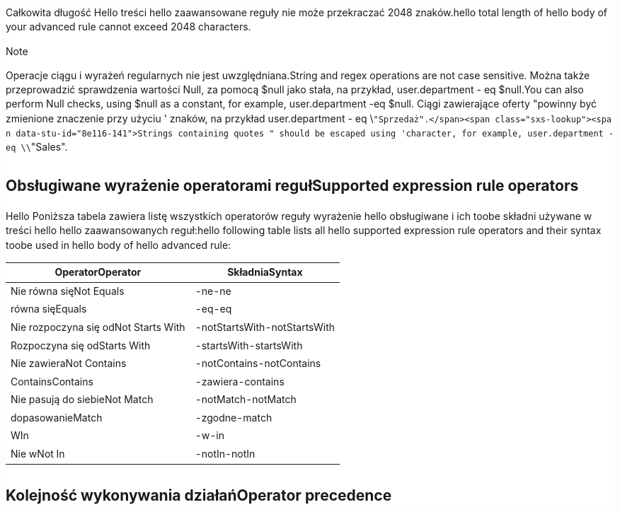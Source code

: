 <span data-ttu-id="8e116-138">Całkowita długość Hello treści hello zaawansowane reguły nie może przekraczać 2048 znaków.</span><span class="sxs-lookup"><span data-stu-id="8e116-138">hello total length of hello body of your advanced rule cannot exceed 2048 characters.</span></span>

> [!NOTE]
> <span data-ttu-id="8e116-139">Operacje ciągu i wyrażeń regularnych nie jest uwzględniana.</span><span class="sxs-lookup"><span data-stu-id="8e116-139">String and regex operations are not case sensitive.</span></span> <span data-ttu-id="8e116-140">Można także przeprowadzić sprawdzenia wartości Null, za pomocą $null jako stała, na przykład, user.department - eq $null.</span><span class="sxs-lookup"><span data-stu-id="8e116-140">You can also perform Null checks, using $null as a constant, for example, user.department -eq $null.</span></span>
> <span data-ttu-id="8e116-141">Ciągi zawierające oferty "powinny być zmienione znaczenie przy użyciu ' znaków, na przykład user.department - eq \\`"Sprzedaż".</span><span class="sxs-lookup"><span data-stu-id="8e116-141">Strings containing quotes " should be escaped using 'character, for example, user.department -eq \\`"Sales".</span></span>

## <a name="supported-expression-rule-operators"></a><span data-ttu-id="8e116-142">Obsługiwane wyrażenie operatorami reguł</span><span class="sxs-lookup"><span data-stu-id="8e116-142">Supported expression rule operators</span></span>
<span data-ttu-id="8e116-143">Hello Poniższa tabela zawiera listę wszystkich operatorów reguły wyrażenie hello obsługiwane i ich toobe składni używane w treści hello hello zaawansowanych reguł:</span><span class="sxs-lookup"><span data-stu-id="8e116-143">hello following table lists all hello supported expression rule operators and their syntax toobe used in hello body of hello advanced rule:</span></span>

| <span data-ttu-id="8e116-144">Operator</span><span class="sxs-lookup"><span data-stu-id="8e116-144">Operator</span></span> | <span data-ttu-id="8e116-145">Składnia</span><span class="sxs-lookup"><span data-stu-id="8e116-145">Syntax</span></span> |
| --- | --- |
| <span data-ttu-id="8e116-146">Nie równa się</span><span class="sxs-lookup"><span data-stu-id="8e116-146">Not Equals</span></span> |<span data-ttu-id="8e116-147">-ne</span><span class="sxs-lookup"><span data-stu-id="8e116-147">-ne</span></span> |
| <span data-ttu-id="8e116-148">równa się</span><span class="sxs-lookup"><span data-stu-id="8e116-148">Equals</span></span> |<span data-ttu-id="8e116-149">-eq</span><span class="sxs-lookup"><span data-stu-id="8e116-149">-eq</span></span> |
| <span data-ttu-id="8e116-150">Nie rozpoczyna się od</span><span class="sxs-lookup"><span data-stu-id="8e116-150">Not Starts With</span></span> |<span data-ttu-id="8e116-151">-notStartsWith</span><span class="sxs-lookup"><span data-stu-id="8e116-151">-notStartsWith</span></span> |
| <span data-ttu-id="8e116-152">Rozpoczyna się od</span><span class="sxs-lookup"><span data-stu-id="8e116-152">Starts With</span></span> |<span data-ttu-id="8e116-153">-startsWith</span><span class="sxs-lookup"><span data-stu-id="8e116-153">-startsWith</span></span> |
| <span data-ttu-id="8e116-154">Nie zawiera</span><span class="sxs-lookup"><span data-stu-id="8e116-154">Not Contains</span></span> |<span data-ttu-id="8e116-155">-notContains</span><span class="sxs-lookup"><span data-stu-id="8e116-155">-notContains</span></span> |
| <span data-ttu-id="8e116-156">Contains</span><span class="sxs-lookup"><span data-stu-id="8e116-156">Contains</span></span> |<span data-ttu-id="8e116-157">-zawiera</span><span class="sxs-lookup"><span data-stu-id="8e116-157">-contains</span></span> |
| <span data-ttu-id="8e116-158">Nie pasują do siebie</span><span class="sxs-lookup"><span data-stu-id="8e116-158">Not Match</span></span> |<span data-ttu-id="8e116-159">-notMatch</span><span class="sxs-lookup"><span data-stu-id="8e116-159">-notMatch</span></span> |
| <span data-ttu-id="8e116-160">dopasowanie</span><span class="sxs-lookup"><span data-stu-id="8e116-160">Match</span></span> |<span data-ttu-id="8e116-161">-zgodne</span><span class="sxs-lookup"><span data-stu-id="8e116-161">-match</span></span> |
| <span data-ttu-id="8e116-162">W</span><span class="sxs-lookup"><span data-stu-id="8e116-162">In</span></span> | <span data-ttu-id="8e116-163">-w</span><span class="sxs-lookup"><span data-stu-id="8e116-163">-in</span></span> |
| <span data-ttu-id="8e116-164">Nie w</span><span class="sxs-lookup"><span data-stu-id="8e116-164">Not In</span></span> | <span data-ttu-id="8e116-165">-notIn</span><span class="sxs-lookup"><span data-stu-id="8e116-165">-notIn</span></span> |

## <a name="operator-precedence"></a><span data-ttu-id="8e116-166">Kolejność wykonywania działań</span><span class="sxs-lookup"><span data-stu-id="8e116-166">Operator precedence</span></span>
